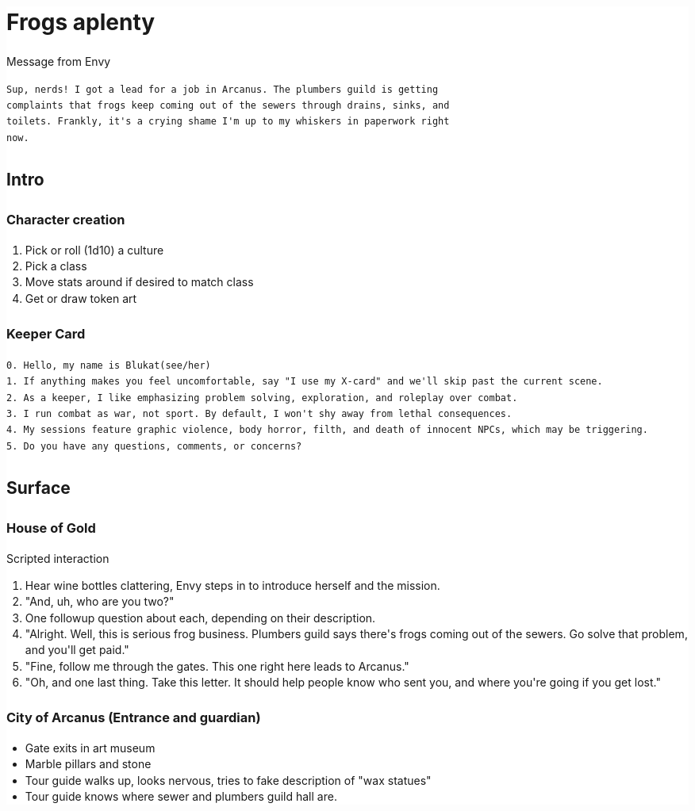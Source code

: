 # Frogs aplenty

Message from Envy
```
Sup, nerds! I got a lead for a job in Arcanus. The plumbers guild is getting
complaints that frogs keep coming out of the sewers through drains, sinks, and
toilets. Frankly, it's a crying shame I'm up to my whiskers in paperwork right
now. 
```

## Intro

### Character creation
1. Pick or roll (1d10) a culture
2. Pick a class 
3. Move stats around if desired to match class
4. Get or draw token art


### Keeper Card
```
0. Hello, my name is Blukat(see/her)
1. If anything makes you feel uncomfortable, say "I use my X-card" and we'll skip past the current scene.
2. As a keeper, I like emphasizing problem solving, exploration, and roleplay over combat.
3. I run combat as war, not sport. By default, I won't shy away from lethal consequences.
4. My sessions feature graphic violence, body horror, filth, and death of innocent NPCs, which may be triggering.
5. Do you have any questions, comments, or concerns?
```


## Surface
### House of Gold
Scripted interaction

1. Hear wine bottles clattering, Envy steps in to introduce herself and the
mission.
2. "And, uh, who are you two?"
3. One followup question about each, depending on their description.
4. "Alright. Well, this is serious frog business. Plumbers guild says there's
frogs coming out of the sewers. Go solve that problem, and  you'll get paid."
5. "Fine, follow me through the gates. This one right here leads to Arcanus."
6. "Oh, and one last thing. Take this letter. It should help people know who
sent you, and where you're going if you get lost."

### City of Arcanus (Entrance and guardian)
- Gate exits in art museum
- Marble pillars and stone
- Tour guide walks up, looks nervous, tries to fake description of "wax statues"
- Tour guide knows where sewer and plumbers guild hall are.
